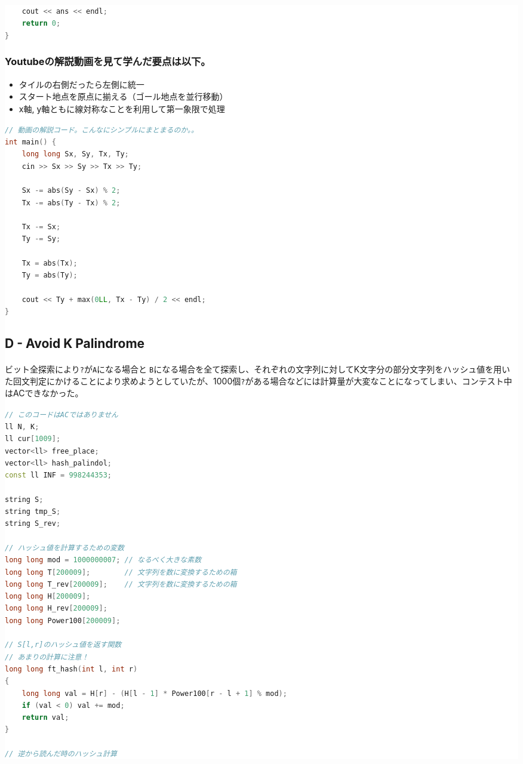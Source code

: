 ```cpp
    cout << ans << endl;
    return 0;
}
```

### Youtubeの解説動画を見て学んだ要点は以下。　
 - タイルの右側だったら左側に統一
 - スタート地点を原点に揃える（ゴール地点を並行移動）
 - x軸, y軸ともに線対称なことを利用して第一象限で処理


```cpp
// 動画の解説コード。こんなにシンプルにまとまるのか。。
int main() {
    long long Sx, Sy, Tx, Ty;
    cin >> Sx >> Sy >> Tx >> Ty;

    Sx -= abs(Sy - Sx) % 2;
    Tx -= abs(Ty - Tx) % 2;

    Tx -= Sx;
    Ty -= Sy;

    Tx = abs(Tx);
    Ty = abs(Ty);

    cout << Ty + max(0LL, Tx - Ty) / 2 << endl;
}
```

## D - Avoid K Palindrome
ビット全探索により`?`が`A`になる場合と `B`になる場合を全て探索し、それぞれの文字列に対してK文字分の部分文字列をハッシュ値を用いた回文判定にかけることにより求めようとしていたが、1000個`?`がある場合などには計算量が大変なことになってしまい、コンテスト中はACできなかった。

```cpp
// このコードはACではありません
ll N, K;
ll cur[1009];
vector<ll> free_place;
vector<ll> hash_palindol;
const ll INF = 998244353;

string S;
string tmp_S;
string S_rev;

// ハッシュ値を計算するための変数 
long long mod = 1000000007;	// なるべく大きな素数
long long T[200009];		// 文字列を数に変換するための箱
long long T_rev[200009];	// 文字列を数に変換するための箱
long long H[200009];
long long H_rev[200009];
long long Power100[200009];

// S[l,r]のハッシュ値を返す関数
// あまりの計算に注意！
long long ft_hash(int l, int r)
{
	long long val = H[r] - (H[l - 1] * Power100[r - l + 1] % mod);
	if (val < 0) val += mod;
	return val;
}

// 逆から読んだ時のハッシュ計算
```